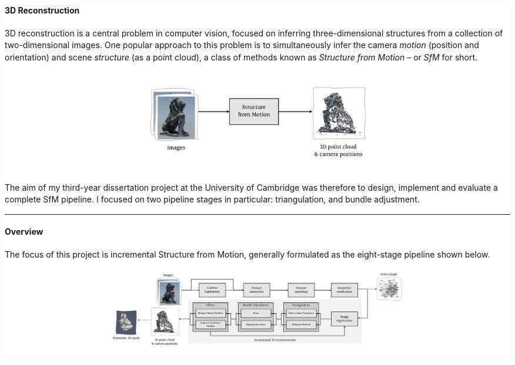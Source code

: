#### 3D Reconstruction
3D reconstruction is a central problem in computer vision, focused on inferring three-dimensional structures from a collection of two-dimensional images. One popular approach to this problem is to simultaneously infer the camera *motion* (position and orientation) and scene *structure* (as a point cloud), a class of methods known as *Structure from Motion* – or *SfM* for short. 

<img src='assets/images/structure-from-motion/simple-pipeline.png' width="400px;"  style="display:block;margin-left:auto;margin-right:auto;" />

The aim of my third-year dissertation project at the University of Cambridge was therefore to design, implement and evaluate a complete SfM pipeline. I focused on two pipeline stages in particular: triangulation, and bundle adjustment.

___

#### Overview
The focus of this project is incremental Structure from Motion, generally formulated as the eight-stage pipeline shown below.

<img src="assets/images/structure-from-motion/complex-pipeline.png" width="500px;"  style="display:block;margin-left:auto;margin-right:auto;" />

<br>

